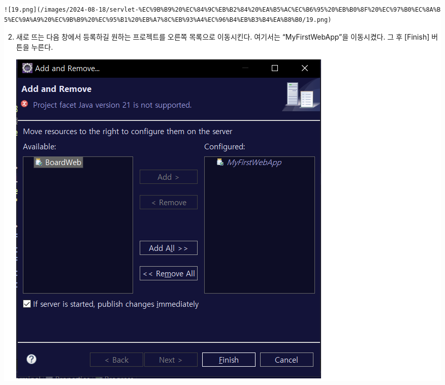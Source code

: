     ![19.png](/images/2024-08-18/servlet-%EC%9B%B9%20%EC%84%9C%EB%B2%84%20%EA%B5%AC%EC%B6%95%20%EB%B0%8F%20%EC%97%B0%EC%8A%B5%EC%9A%A9%20%EC%9B%B9%20%EC%95%B1%20%EB%A7%8C%EB%93%A4%EC%96%B4%EB%B3%B4%EA%B8%B0/19.png)
    
2. 새로 뜨는 다음 창에서 등록하길 원하는 프로젝트를 오른쪽 목록으로 이동시킨다. 여기서는 “MyFirstWebApp”을 이동시켰다. 그 후 [Finish] 버튼을 누른다. 
    
    ![20.PNG](/images/2024-08-18/servlet-%EC%9B%B9%20%EC%84%9C%EB%B2%84%20%EA%B5%AC%EC%B6%95%20%EB%B0%8F%20%EC%97%B0%EC%8A%B5%EC%9A%A9%20%EC%9B%B9%20%EC%95%B1%20%EB%A7%8C%EB%93%A4%EC%96%B4%EB%B3%B4%EA%B8%B0/20.png)
    